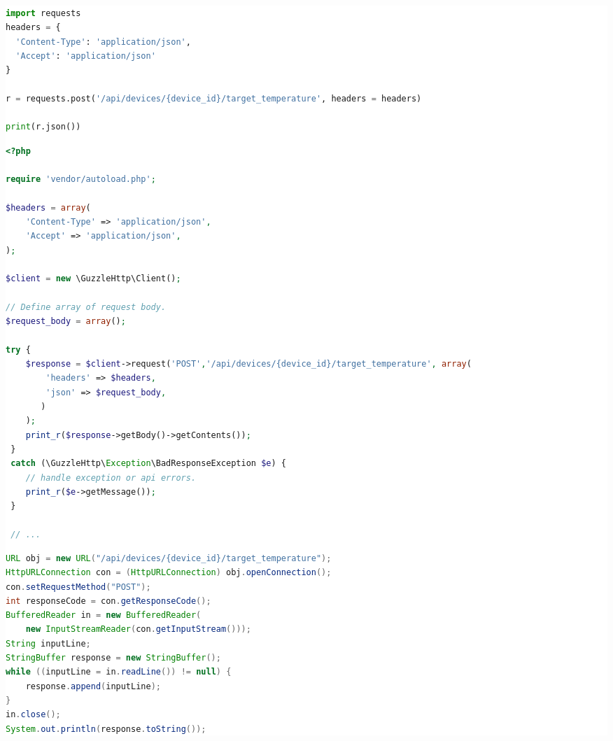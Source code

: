 ```python
import requests
headers = {
  'Content-Type': 'application/json',
  'Accept': 'application/json'
}

r = requests.post('/api/devices/{device_id}/target_temperature', headers = headers)

print(r.json())

```

```php
<?php

require 'vendor/autoload.php';

$headers = array(
    'Content-Type' => 'application/json',
    'Accept' => 'application/json',
);

$client = new \GuzzleHttp\Client();

// Define array of request body.
$request_body = array();

try {
    $response = $client->request('POST','/api/devices/{device_id}/target_temperature', array(
        'headers' => $headers,
        'json' => $request_body,
       )
    );
    print_r($response->getBody()->getContents());
 }
 catch (\GuzzleHttp\Exception\BadResponseException $e) {
    // handle exception or api errors.
    print_r($e->getMessage());
 }

 // ...

```

```java
URL obj = new URL("/api/devices/{device_id}/target_temperature");
HttpURLConnection con = (HttpURLConnection) obj.openConnection();
con.setRequestMethod("POST");
int responseCode = con.getResponseCode();
BufferedReader in = new BufferedReader(
    new InputStreamReader(con.getInputStream()));
String inputLine;
StringBuffer response = new StringBuffer();
while ((inputLine = in.readLine()) != null) {
    response.append(inputLine);
}
in.close();
System.out.println(response.toString());

```
